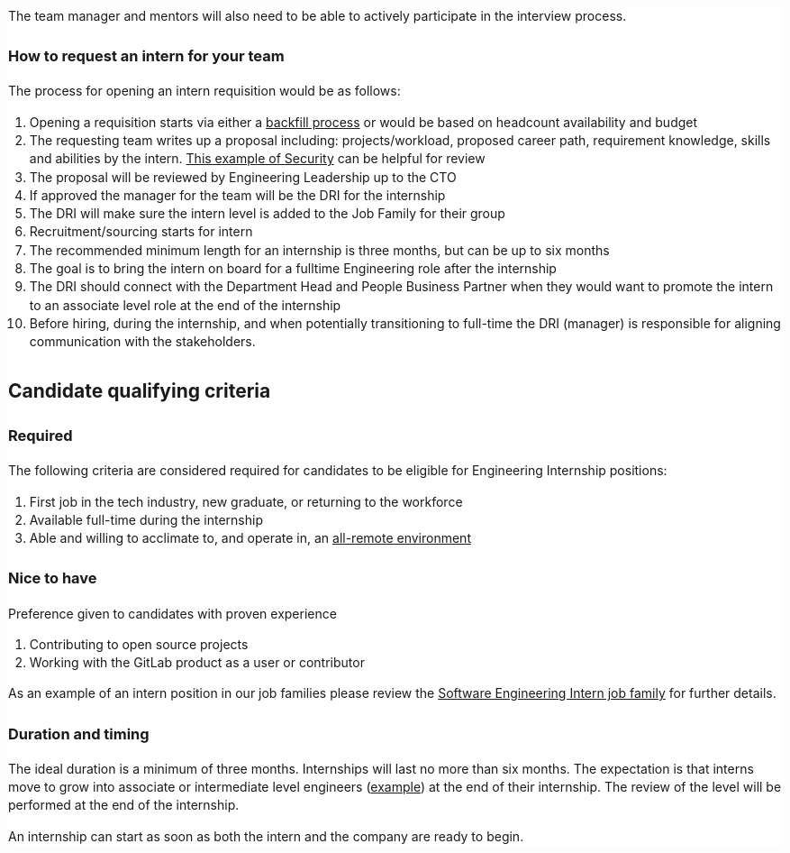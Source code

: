 The team manager and mentors will also need to be able to actively participate in the interview process.

### How to request an intern for your team

The process for opening an intern requisition would be as follows:

1. Opening a requisition starts via either a [backfill process](/handbook/engineering/#rd-backfill--transfer-process) or would be based on headcount availability and budget
1. The requesting team writes up a proposal including: projects/workload, proposed career path, requirement knowledge, skills and abilities by the intern. [This example of Security](/handbook/security/internship.html) can be helpful for review
1. The proposal will be reviewed by Engineering Leadership up to the CTO
1. If approved the manager for the team will be the DRI for the internship
1. The DRI will make sure the intern level is added to the Job Family for their group
1. Recruitment/sourcing starts for intern
1. The recommended minimum length for an internship is three months, but can be up to six months
1. The goal is to bring the intern on board for a fulltime Engineering role after the internship
1. The DRI should connect with the Department Head and People Business Partner when they would want to promote the intern to an associate level role at the end of the internship
1. Before hiring, during the internship, and when potentially transitioning to full-time the DRI (manager) is responsible for aligning communication with the stakeholders.

## Candidate qualifying criteria

### Required

The following criteria are considered required for candidates to be eligible for Engineering Internship positions:

1. First job in the tech industry, new graduate, or returning to the workforce
1. Available full-time during the internship
1. Able and willing to acclimate to, and operate in, an [all-remote environment](/handbook/company/culture/all-remote/getting-started/)

### Nice to have

Preference given to candidates with proven experience

1. Contributing to open source projects
1. Working with the GitLab product as a user or contributor

As an example of an intern position in our job families please review the [Software Engineering Intern job family](/job-families/engineering/software-engineer-intern/) for further details.

### Duration and timing

The ideal duration is a minimum of three months. Internships will last no more than six months. The expectation is that interns move to grow into associate or intermediate level engineers ([example](/job-families/engineering/development/backend/)) at the end of their internship. The review of the level will be performed at the end of the internship.

An internship can start as soon as both the intern and the company are ready to begin.

